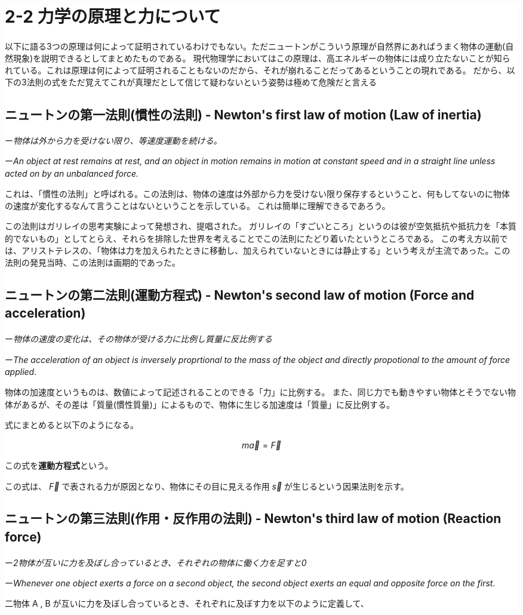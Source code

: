 
# 2-2 力学の原理と力について

以下に語る3つの原理は何によって証明されているわけでもない。ただニュートンがこういう原理が自然界にあればうまく物体の運動(自然現象)を説明できるとしてまとめたものである。
現代物理学においてはこの原理は、高エネルギーの物体には成り立たないことが知られている。これは原理は何によって証明されることもないのだから、それが崩れることだってあるということの現れである。
だから、以下の3法則の式をただ覚えてこれが真理だとして信じて疑わないという姿勢は極めて危険だと言える

## ニュートンの第一法則(慣性の法則) - Newton's first law of motion (Law of inertia)

ー*物体は外から力を受けない限り、等速度運動を続ける。*

ー*An object at rest remains at rest, and an object in motion remains in motion at constant speed and in a straight line unless acted on by an unbalanced force.*

これは、「慣性の法則」と呼ばれる。この法則は、物体の速度は外部から力を受けない限り保存するということ、何もしてないのに物体の速度が変化するなんて言うことはないということを示している。
これは簡単に理解できるであろう。

この法則はガリレイの思考実験によって発想され、提唱された。
ガリレイの「すごいところ」というのは彼が空気抵抗や抵抗力を「本質的でないもの」としてとらえ、それらを排除した世界を考えることでこの法則にたどり着いたというところである。
この考え方以前では、アリストテレスの、「物体は力を加えられたときに移動し、加えられていないときには静止する」という考えが主流であった。この法則の発見当時、この法則は画期的であった。

## ニュートンの第二法則(運動方程式) - Newton's second law of motion (Force and acceleration)

ー*物体の速度の変化は、その物体が受ける力に比例し質量に反比例する*

ー*The acceleration of an object is inversely proprtional to the mass of the object and directly propotional to the amount of force applied.*

物体の加速度というものは、数値によって記述されることのできる「力」に比例する。
また、同じ力でも動きやすい物体とそうでない物体があるが、その差は「質量(慣性質量)」によるもので、物体に生じる加速度は「質量」に反比例する。

式にまとめると以下のようになる。

$$
\begin{equation}
m\vec{a} = \vec{F}
\end{equation}
$$

この式を**運動方程式**という。

この式は、 $\vec{F}$ で表される力が原因となり、物体にその目に見える作用 $\vec{s}$ が生じるという因果法則を示す。

## ニュートンの第三法則(作用・反作用の法則) - Newton's third law of motion (Reaction force)

ー*2物体が互いに力を及ぼし合っているとき、それぞれの物体に働く力を足すと0*

ー*Whenever one object exerts a force on a second object, the second object exerts an equal and opposite force on the first.*

二物体 A , B が互いに力を及ぼし合っているとき、それぞれに及ぼす力を以下のように定義して、
